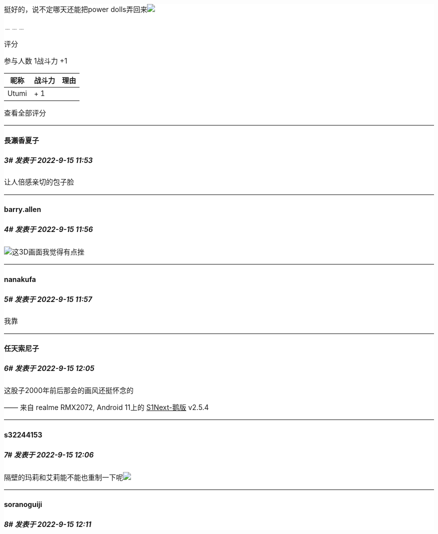 挺好的，说不定哪天还能把power dolls弄回来<img src="https://static.saraba1st.com/image/smiley/face2017/037.png" referrerpolicy="no-referrer">

﹍﹍﹍

评分

 参与人数 1战斗力 +1

|昵称|战斗力|理由|
|----|---|---|
| Utumi| + 1||

查看全部评分

*****

####  長瀨香夏子  
##### 3#       发表于 2022-9-15 11:53

让人倍感亲切的包子脸

*****

####  barry.allen  
##### 4#       发表于 2022-9-15 11:56

<img src="https://static.saraba1st.com/image/smiley/face2017/067.png" referrerpolicy="no-referrer">这3D画面我觉得有点挫

*****

####  nanakufa  
##### 5#       发表于 2022-9-15 11:57

我靠

*****

####  任天索尼子  
##### 6#       发表于 2022-9-15 12:05

这股子2000年前后那会的画风还挺怀念的

—— 来自 realme RMX2072, Android 11上的 [S1Next-鹅版](https://github.com/ykrank/S1-Next/releases) v2.5.4

*****

####  s32244153  
##### 7#       发表于 2022-9-15 12:06

隔壁的玛莉和艾莉能不能也重制一下呢<img src="https://static.saraba1st.com/image/smiley/face2017/067.png" referrerpolicy="no-referrer">

*****

####  soranoguiji  
##### 8#       发表于 2022-9-15 12:11
